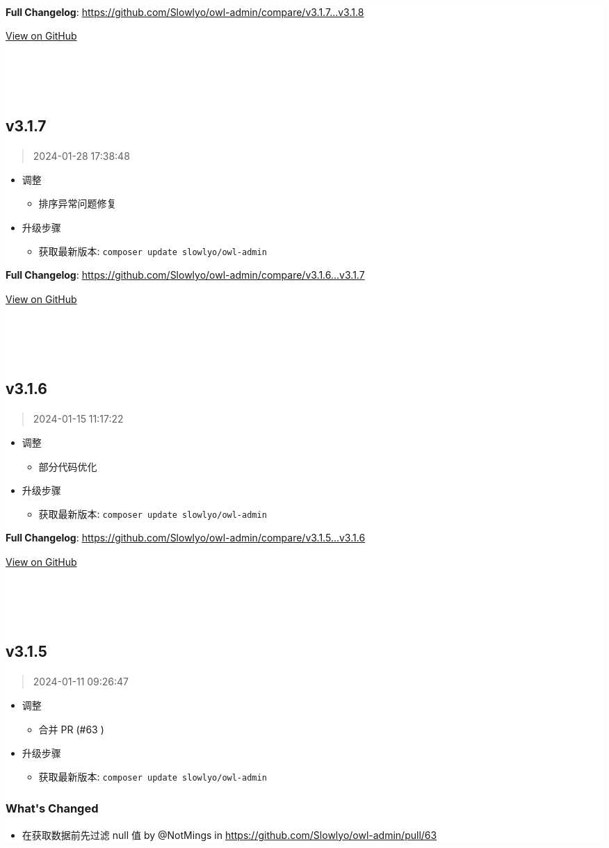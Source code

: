 **Full Changelog**: https://github.com/Slowlyo/owl-admin/compare/v3.1.7...v3.1.8

[View on GitHub](https://github.com/slowlyo/owl-admin/releases/tag/v3.1.8)

<br>
<br>
<br>

## v3.1.7

> 2024-01-28 17:38:48 

- 调整
    - 排序异常问题修复


- 升级步骤
    - 获取最新版本: `composer update slowlyo/owl-admin`

**Full Changelog**: https://github.com/Slowlyo/owl-admin/compare/v3.1.6...v3.1.7

[View on GitHub](https://github.com/slowlyo/owl-admin/releases/tag/v3.1.7)

<br>
<br>
<br>

## v3.1.6

> 2024-01-15 11:17:22 

- 调整
    - 部分代码优化



- 升级步骤
    - 获取最新版本: `composer update slowlyo/owl-admin`

**Full Changelog**: https://github.com/Slowlyo/owl-admin/compare/v3.1.5...v3.1.6

[View on GitHub](https://github.com/slowlyo/owl-admin/releases/tag/v3.1.6)

<br>
<br>
<br>

## v3.1.5

> 2024-01-11 09:26:47 

- 调整
    - 合并 PR (#63 )

- 升级步骤
    - 获取最新版本: `composer update slowlyo/owl-admin`

### What's Changed
* 在获取数据前先过滤 null 值 by @NotMings in https://github.com/Slowlyo/owl-admin/pull/63

